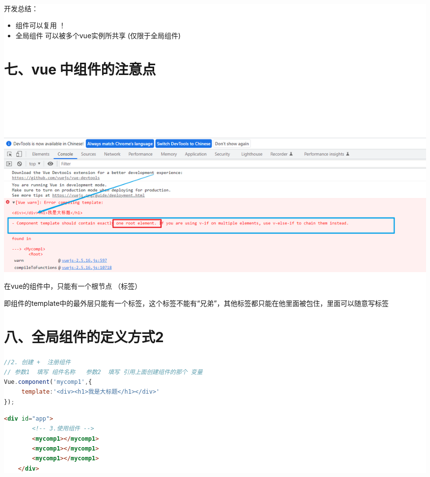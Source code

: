 开发总结：

-   组件可以复用 ！
-   全局组件 可以被多个vue实例所共享   (仅限于全局组件)

# 七、vue 中组件的注意点

![image-20221205094822543](images/image-20221205094822543.png)

在vue的组件中，只能有一个根节点 （标签）

即组件的template中的最外层只能有一个标签，这个标签不能有“兄弟”，其他标签都只能在他里面被包住，里面可以随意写标签



# 八、全局组件的定义方式2

```javascript
//2. 创建 +  注册组件 
// 参数1  填写 组件名称   参数2  填写 引用上面创建组件的那个 变量
Vue.component('mycomp1',{
     template:'<div><h1>我是大标题</h1></div>'
});
```



```html
<div id="app">
        <!-- 3.使用组件 -->
        <mycomp1></mycomp1>
        <mycomp1></mycomp1>
        <mycomp1></mycomp1>
    </div>
```
